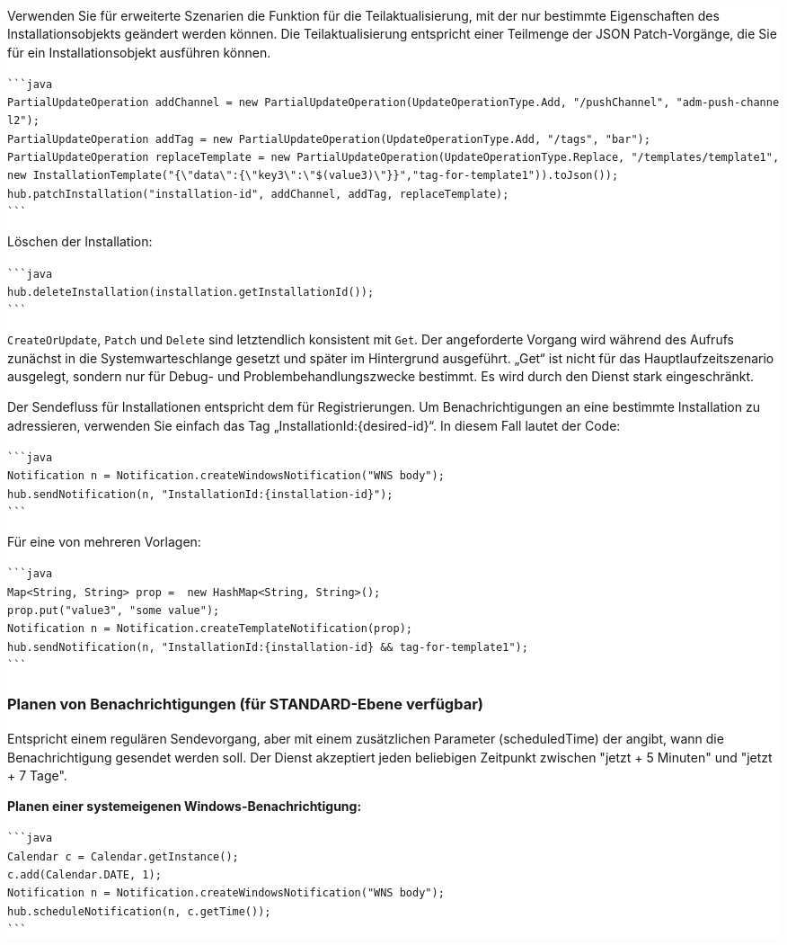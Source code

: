 Verwenden Sie für erweiterte Szenarien die Funktion für die Teilaktualisierung, mit der nur bestimmte Eigenschaften des Installationsobjekts geändert werden können. Die Teilaktualisierung entspricht einer Teilmenge der JSON Patch-Vorgänge, die Sie für ein Installationsobjekt ausführen können.

    ```java
    PartialUpdateOperation addChannel = new PartialUpdateOperation(UpdateOperationType.Add, "/pushChannel", "adm-push-channel2");
    PartialUpdateOperation addTag = new PartialUpdateOperation(UpdateOperationType.Add, "/tags", "bar");
    PartialUpdateOperation replaceTemplate = new PartialUpdateOperation(UpdateOperationType.Replace, "/templates/template1", new InstallationTemplate("{\"data\":{\"key3\":\"$(value3)\"}}","tag-for-template1")).toJson());
    hub.patchInstallation("installation-id", addChannel, addTag, replaceTemplate);
    ```

Löschen der Installation:

    ```java
    hub.deleteInstallation(installation.getInstallationId());
    ```

`CreateOrUpdate`, `Patch` und `Delete` sind letztendlich konsistent mit `Get`. Der angeforderte Vorgang wird während des Aufrufs zunächst in die Systemwarteschlange gesetzt und später im Hintergrund ausgeführt. „Get“ ist nicht für das Hauptlaufzeitszenario ausgelegt, sondern nur für Debug- und Problembehandlungszwecke bestimmt. Es wird durch den Dienst stark eingeschränkt.

Der Sendefluss für Installationen entspricht dem für Registrierungen. Um Benachrichtigungen an eine bestimmte Installation zu adressieren, verwenden Sie einfach das Tag „InstallationId:{desired-id}“. In diesem Fall lautet der Code:

    ```java
    Notification n = Notification.createWindowsNotification("WNS body");
    hub.sendNotification(n, "InstallationId:{installation-id}");
    ```

Für eine von mehreren Vorlagen:

    ```java
    Map<String, String> prop =  new HashMap<String, String>();
    prop.put("value3", "some value");
    Notification n = Notification.createTemplateNotification(prop);
    hub.sendNotification(n, "InstallationId:{installation-id} && tag-for-template1");
    ```

### <a name="schedule-notifications-available-for-standard-tier"></a>Planen von Benachrichtigungen (für STANDARD-Ebene verfügbar)

Entspricht einem regulären Sendevorgang, aber mit einem zusätzlichen Parameter (scheduledTime) der angibt, wann die Benachrichtigung gesendet werden soll. Der Dienst akzeptiert jeden beliebigen Zeitpunkt zwischen "jetzt + 5 Minuten" und "jetzt + 7 Tage".

**Planen einer systemeigenen Windows-Benachrichtigung:**

    ```java
    Calendar c = Calendar.getInstance();
    c.add(Calendar.DATE, 1);
    Notification n = Notification.createWindowsNotification("WNS body");
    hub.scheduleNotification(n, c.getTime());
    ```
